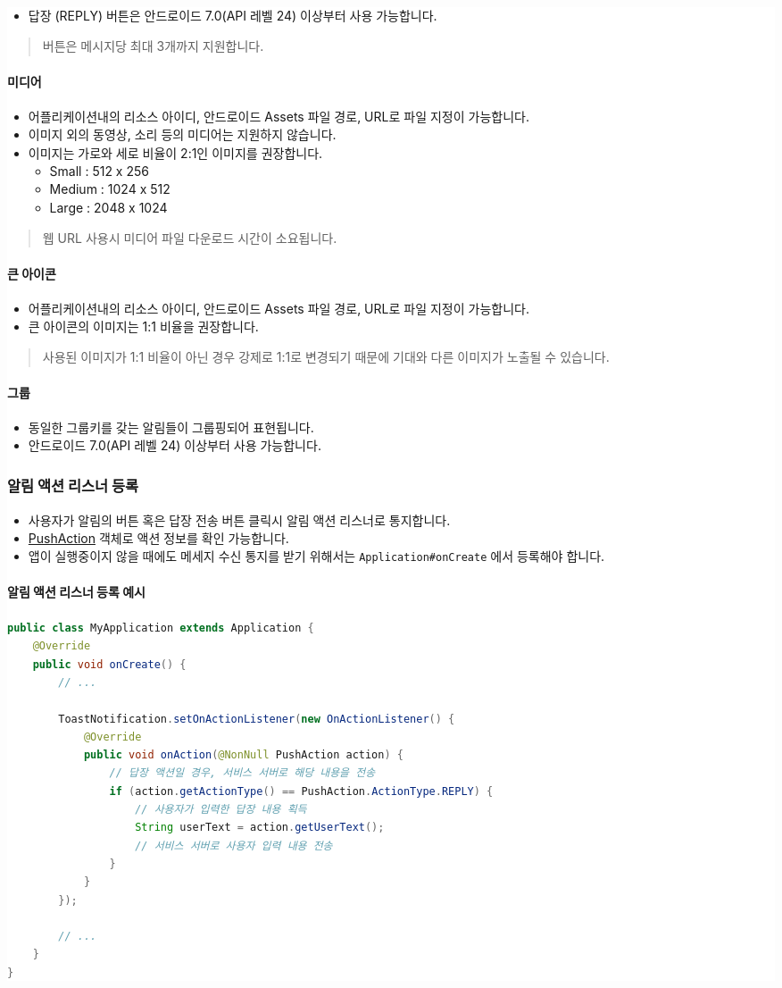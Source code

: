 * 답장 (REPLY) 버튼은 안드로이드 7.0(API 레벨 24) 이상부터 사용 가능합니다.

> 버튼은 메시지당 최대 3개까지 지원합니다.

#### 미디어
* 어플리케이션내의 리소스 아이디, 안드로이드 Assets 파일 경로, URL로 파일 지정이 가능합니다.
* 이미지 외의 동영상, 소리 등의 미디어는 지원하지 않습니다.
* 이미지는 가로와 세로 비율이 2:1인 이미지를 권장합니다.
    * Small : 512 x 256
    * Medium : 1024 x 512
    * Large : 2048 x 1024

> 웹 URL 사용시 미디어 파일 다운로드 시간이 소요됩니다.

#### 큰 아이콘
* 어플리케이션내의 리소스 아이디, 안드로이드 Assets 파일 경로, URL로 파일 지정이 가능합니다.
* 큰 아이콘의 이미지는 1:1 비율을 권장합니다.

> 사용된 이미지가 1:1 비율이 아닌 경우 강제로 1:1로 변경되기 때문에 기대와 다른 이미지가 노출될 수 있습니다.

#### 그룹
* 동일한 그룹키를 갖는 알림들이 그룹핑되어 표현됩니다.
* 안드로이드 7.0(API 레벨 24) 이상부터 사용 가능합니다.

### 알림 액션 리스너 등록
* 사용자가 알림의 버튼 혹은 답장 전송 버튼 클릭시 알림 액션 리스너로 통지합니다.
* [PushAction](./push-android/#pushaction) 객체로 액션 정보를 확인 가능합니다.
* 앱이 실행중이지 않을 때에도 메세지 수신 통지를 받기 위해서는 `Application#onCreate` 에서 등록해야 합니다.

#### 알림 액션 리스너 등록 예시

``` java
public class MyApplication extends Application {
    @Override
    public void onCreate() {
        // ...

        ToastNotification.setOnActionListener(new OnActionListener() {
            @Override
            public void onAction(@NonNull PushAction action) {
                // 답장 액션일 경우, 서비스 서버로 해당 내용을 전송
                if (action.getActionType() == PushAction.ActionType.REPLY) {
                    // 사용자가 입력한 답장 내용 획득
                    String userText = action.getUserText();
                    // 서비스 서버로 사용자 입력 내용 전송
                }
            }
        });

        // ...
    }
}
```
